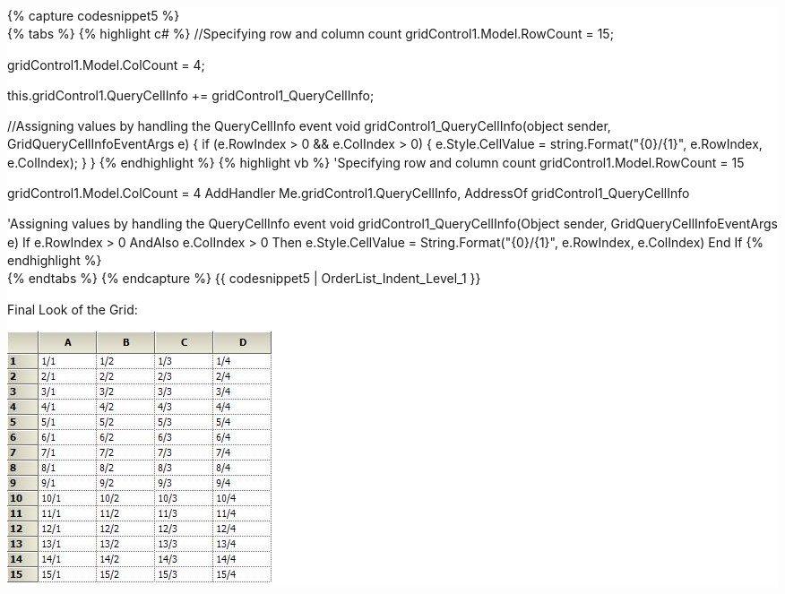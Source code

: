 {% capture codesnippet5 %}​   
{% tabs %}
{% highlight c# %}
//Specifying row and column count
gridControl1.Model.RowCount = 15;

gridControl1.Model.ColCount = 4;

this.gridControl1.QueryCellInfo += gridControl1_QueryCellInfo;

//Assigning values by handling the QueryCellInfo event
void gridControl1_QueryCellInfo(object sender, GridQueryCellInfoEventArgs e)
{
if (e.RowIndex > 0 && e.ColIndex > 0)
{
e.Style.CellValue = string.Format("{0}/{1}", e.RowIndex, e.ColIndex);
}
}
{% endhighlight %}
{% highlight vb %}
'Specifying row and column count
 gridControl1.Model.RowCount = 15

gridControl1.Model.ColCount = 4
AddHandler Me.gridControl1.QueryCellInfo, AddressOf gridControl1_QueryCellInfo 

'Assigning values by handling the QueryCellInfo event
void gridControl1_QueryCellInfo(Object sender, GridQueryCellInfoEventArgs e)
If e.RowIndex > 0 AndAlso e.ColIndex > 0 Then
e.Style.CellValue = String.Format("{0}/{1}", e.RowIndex, e.ColIndex)
End If
{% endhighlight %}	   
{% endtabs %}
{% endcapture %}
{{ codesnippet5 | OrderList_Indent_Level_1 }}

Final Look of the Grid:

![Windows Forms Grid control showing collection of data](cellgrid_gettingstarted_images/windows-forms-grid-control-showing-collection-of-data.jpeg)
